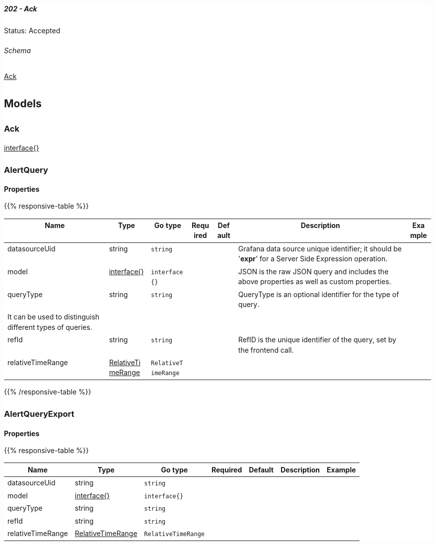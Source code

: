 ##### <span id="route-reset-policy-tree-202"></span> 202 - Ack

Status: Accepted

###### <span id="route-reset-policy-tree-202-schema"></span> Schema

[Ack](#ack)

## Models

### <span id="ack"></span> Ack

[interface{}](#interface)

### <span id="alert-query"></span> AlertQuery

**Properties**

{{% responsive-table %}}

| Name                                                      | Type                                      | Go type             | Required | Default | Description                                                                                            | Example |
| --------------------------------------------------------- | ----------------------------------------- | ------------------- | :------: | ------- | ------------------------------------------------------------------------------------------------------ | ------- |
| datasourceUid                                             | string                                    | `string`            |          |         | Grafana data source unique identifier; it should be '**expr**' for a Server Side Expression operation. |         |
| model                                                     | [interface{}](#interface)                 | `interface{}`       |          |         | JSON is the raw JSON query and includes the above properties as well as custom properties.             |         |
| queryType                                                 | string                                    | `string`            |          |         | QueryType is an optional identifier for the type of query.                                             |
| It can be used to distinguish different types of queries. |                                           |
| refId                                                     | string                                    | `string`            |          |         | RefID is the unique identifier of the query, set by the frontend call.                                 |         |
| relativeTimeRange                                         | [RelativeTimeRange](#relative-time-range) | `RelativeTimeRange` |          |         |                                                                                                        |         |

{{% /responsive-table %}}

### <span id="alert-query-export"></span> AlertQueryExport

**Properties**

{{% responsive-table %}}

| Name              | Type                                      | Go type             | Required | Default | Description | Example |
| ----------------- | ----------------------------------------- | ------------------- | :------: | ------- | ----------- | ------- |
| datasourceUid     | string                                    | `string`            |          |         |             |         |
| model             | [interface{}](#interface)                 | `interface{}`       |          |         |             |         |
| queryType         | string                                    | `string`            |          |         |             |         |
| refId             | string                                    | `string`            |          |         |             |         |
| relativeTimeRange | [RelativeTimeRange](#relative-time-range) | `RelativeTimeRange` |          |         |             |         |
